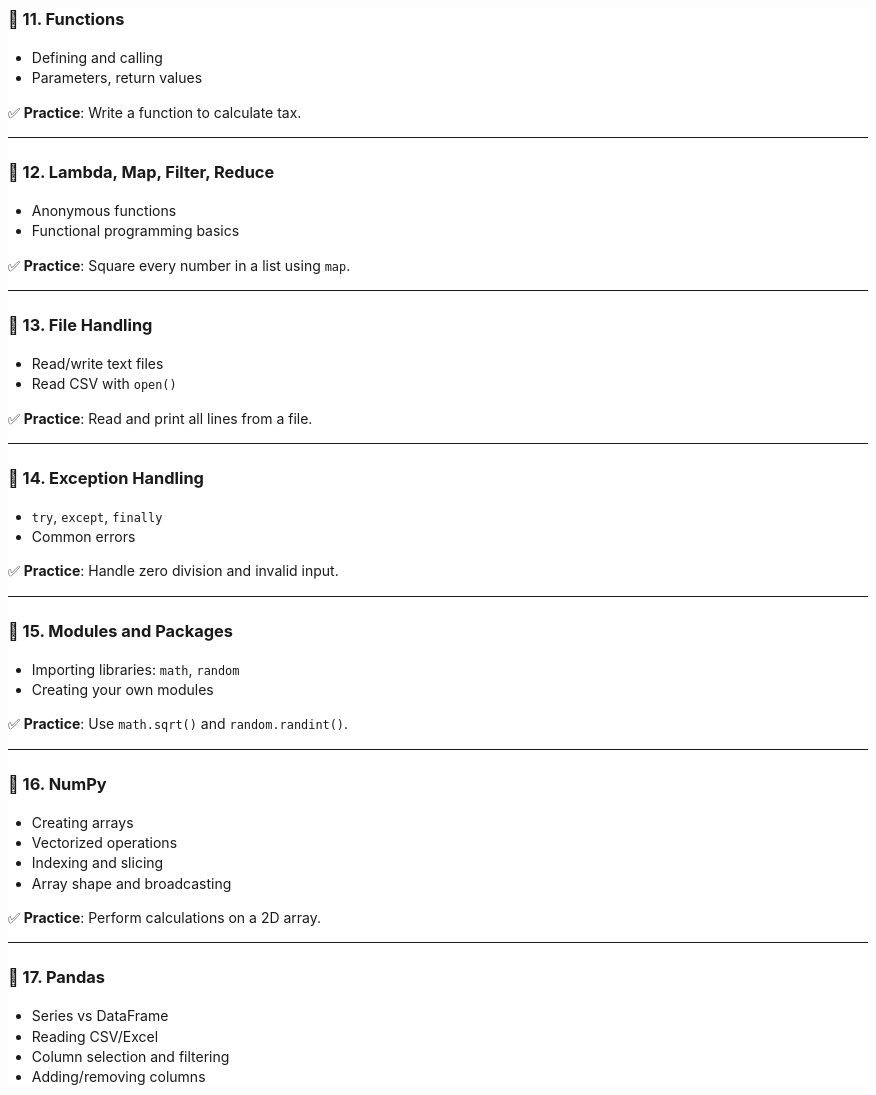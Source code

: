 ### 🔹 11. Functions
- Defining and calling
- Parameters, return values

✅ **Practice**: Write a function to calculate tax.

---

### 🔹 12. Lambda, Map, Filter, Reduce
- Anonymous functions
- Functional programming basics

✅ **Practice**: Square every number in a list using `map`.

---

### 🔹 13. File Handling
- Read/write text files
- Read CSV with `open()`

✅ **Practice**: Read and print all lines from a file.

---

### 🔹 14. Exception Handling
- `try`, `except`, `finally`
- Common errors

✅ **Practice**: Handle zero division and invalid input.

---

### 🔹 15. Modules and Packages
- Importing libraries: `math`, `random`
- Creating your own modules

✅ **Practice**: Use `math.sqrt()` and `random.randint()`.

---

### 🔹 16. NumPy
- Creating arrays
- Vectorized operations
- Indexing and slicing
- Array shape and broadcasting

✅ **Practice**: Perform calculations on a 2D array.

---

### 🔹 17. Pandas
- Series vs DataFrame
- Reading CSV/Excel
- Column selection and filtering
- Adding/removing columns
